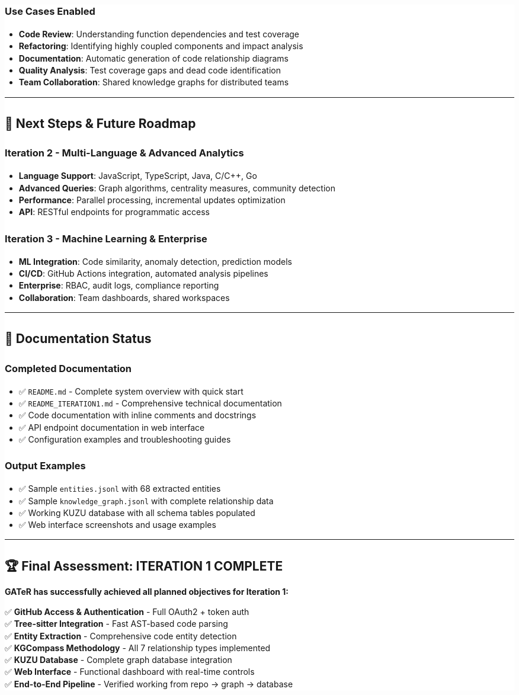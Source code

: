 ### **Use Cases Enabled**
- **Code Review**: Understanding function dependencies and test coverage
- **Refactoring**: Identifying highly coupled components and impact analysis
- **Documentation**: Automatic generation of code relationship diagrams
- **Quality Analysis**: Test coverage gaps and dead code identification
- **Team Collaboration**: Shared knowledge graphs for distributed teams

---

## 🚀 **Next Steps & Future Roadmap**

### **Iteration 2 - Multi-Language & Advanced Analytics**
- **Language Support**: JavaScript, TypeScript, Java, C/C++, Go
- **Advanced Queries**: Graph algorithms, centrality measures, community detection
- **Performance**: Parallel processing, incremental updates optimization
- **API**: RESTful endpoints for programmatic access

### **Iteration 3 - Machine Learning & Enterprise**
- **ML Integration**: Code similarity, anomaly detection, prediction models
- **CI/CD**: GitHub Actions integration, automated analysis pipelines
- **Enterprise**: RBAC, audit logs, compliance reporting
- **Collaboration**: Team dashboards, shared workspaces

---

## 📝 **Documentation Status**

### **Completed Documentation**
- ✅ `README.md` - Complete system overview with quick start
- ✅ `README_ITERATION1.md` - Comprehensive technical documentation
- ✅ Code documentation with inline comments and docstrings
- ✅ API endpoint documentation in web interface
- ✅ Configuration examples and troubleshooting guides

### **Output Examples**
- ✅ Sample `entities.jsonl` with 68 extracted entities
- ✅ Sample `knowledge_graph.jsonl` with complete relationship data
- ✅ Working KUZU database with all schema tables populated
- ✅ Web interface screenshots and usage examples

---

## 🏆 **Final Assessment: ITERATION 1 COMPLETE**

**GATeR has successfully achieved all planned objectives for Iteration 1:**

✅ **GitHub Access & Authentication** - Full OAuth2 + token auth  
✅ **Tree-sitter Integration** - Fast AST-based code parsing  
✅ **Entity Extraction** - Comprehensive code entity detection  
✅ **KGCompass Methodology** - All 7 relationship types implemented  
✅ **KUZU Database** - Complete graph database integration  
✅ **Web Interface** - Functional dashboard with real-time controls  
✅ **End-to-End Pipeline** - Verified working from repo → graph → database  
